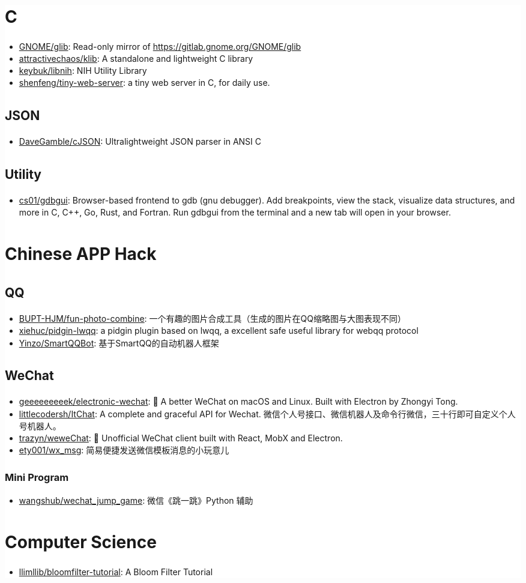 # C

* [GNOME/glib](https://github.com/GNOME/glib): Read-only mirror of https://gitlab.gnome.org/GNOME/glib
* [attractivechaos/klib](https://github.com/attractivechaos/klib): A standalone and lightweight C library
* [keybuk/libnih](https://github.com/keybuk/libnih): NIH Utility Library
* [shenfeng/tiny-web-server](https://github.com/shenfeng/tiny-web-server): a tiny web server in C, for daily use.

## JSON

* [DaveGamble/cJSON](https://github.com/DaveGamble/cJSON): Ultralightweight JSON parser in ANSI C

## Utility

* [cs01/gdbgui](https://github.com/cs01/gdbgui): Browser-based frontend to gdb (gnu debugger). Add breakpoints, view the stack, visualize data structures, and more in C, C++, Go, Rust, and Fortran. Run gdbgui from the terminal and a new tab will open in your browser.

# Chinese APP Hack


## QQ

* [BUPT-HJM/fun-photo-combine](https://github.com/BUPT-HJM/fun-photo-combine): 一个有趣的图片合成工具（生成的图片在QQ缩略图与大图表现不同）
* [xiehuc/pidgin-lwqq](https://github.com/xiehuc/pidgin-lwqq): a pidgin plugin based on lwqq, a excellent safe useful library for webqq protocol
* [Yinzo/SmartQQBot](https://github.com/Yinzo/SmartQQBot): 基于SmartQQ的自动机器人框架

## WeChat

* [geeeeeeeeek/electronic-wechat](https://github.com/geeeeeeeeek/electronic-wechat): :speech_balloon: A better WeChat on macOS and Linux. Built with Electron by Zhongyi Tong.
* [littlecodersh/ItChat](https://github.com/littlecodersh/ItChat): A complete and graceful API for Wechat. 微信个人号接口、微信机器人及命令行微信，三十行即可自定义个人号机器人。
* [trazyn/weweChat](https://github.com/trazyn/weweChat): 💬 Unofficial WeChat client built with React, MobX and Electron.
* [ety001/wx_msg](https://github.com/ety001/wx_msg): 简易便捷发送微信模板消息的小玩意儿

### Mini Program

* [wangshub/wechat_jump_game](https://github.com/wangshub/wechat_jump_game): 微信《跳一跳》Python 辅助

# Computer Science

* [llimllib/bloomfilter-tutorial](https://github.com/llimllib/bloomfilter-tutorial): A Bloom Filter Tutorial
